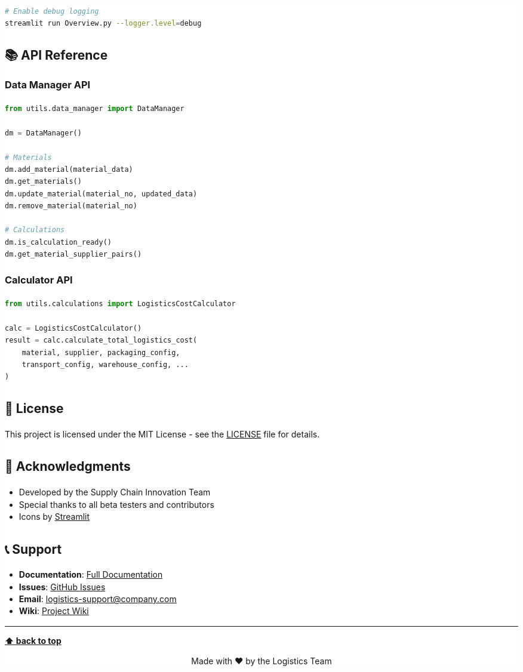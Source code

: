 ```bash
# Enable debug logging
streamlit run Overview.py --logger.level=debug
```

## 📚 API Reference

### Data Manager API

```python
from utils.data_manager import DataManager

dm = DataManager()

# Materials
dm.add_material(material_data)
dm.get_materials()
dm.update_material(material_no, updated_data)
dm.remove_material(material_no)

# Calculations
dm.is_calculation_ready()
dm.get_material_supplier_pairs()
```

### Calculator API

```python
from utils.calculations import LogisticsCostCalculator

calc = LogisticsCostCalculator()
result = calc.calculate_total_logistics_cost(
    material, supplier, packaging_config,
    transport_config, warehouse_config, ...
)
```

## 📄 License

This project is licensed under the MIT License - see the [LICENSE](LICENSE) file for details.

## 🌟 Acknowledgments

- Developed by the Supply Chain Innovation Team
- Special thanks to all beta testers and contributors
- Icons by [Streamlit](https://streamlit.io)

## 📞 Support

- **Documentation**: [Full Documentation](docs/)
- **Issues**: [GitHub Issues](https://github.com/your-org/logistics-cost-automation/issues)
- **Email**: logistics-support@company.com
- **Wiki**: [Project Wiki](https://github.com/your-org/logistics-cost-automation/wiki)

---

**[⬆ back to top](#logistics-cost-automation-platform)**

<p align="center">Made with ❤️ by the Logistics Team</p>